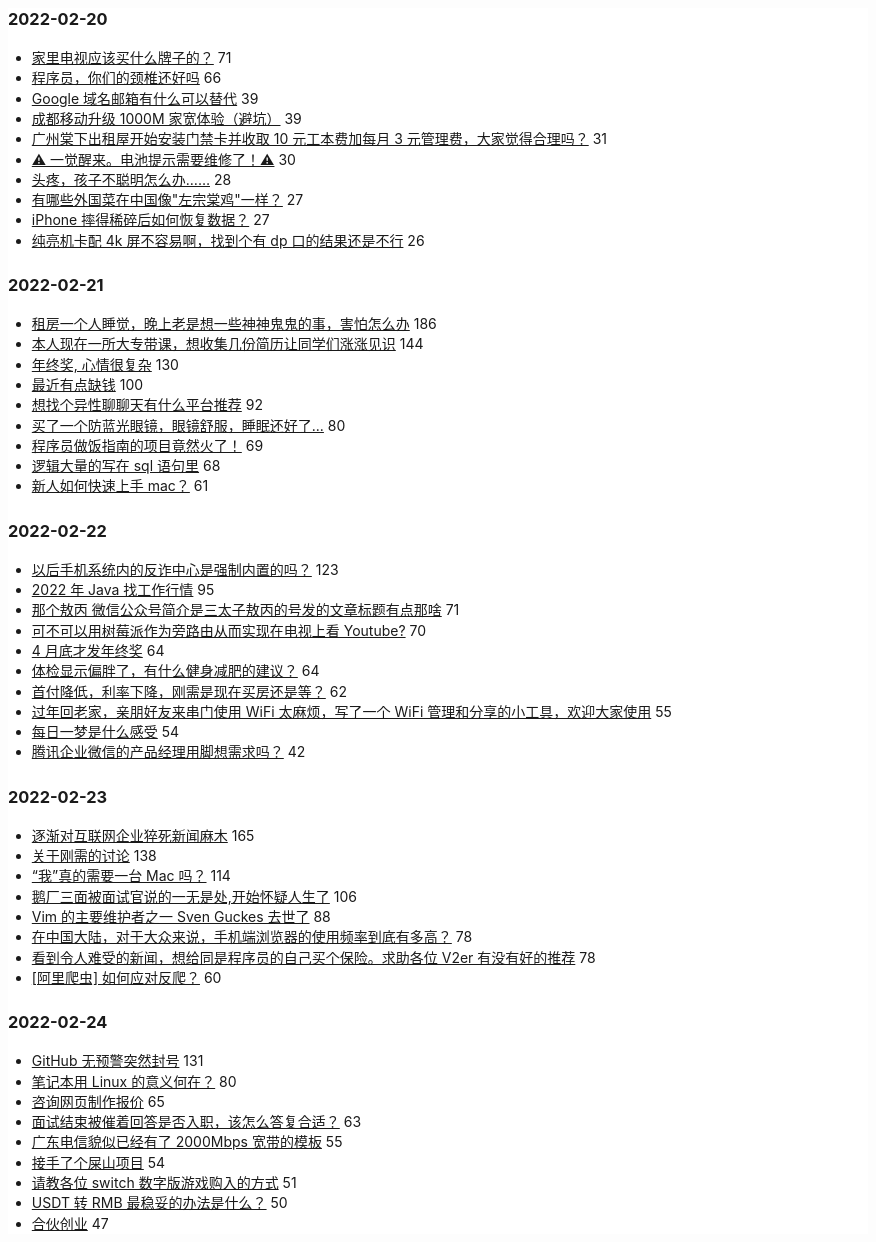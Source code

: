 ### 2022-02-20 
- [家里电视应该买什么牌子的？](https://www.v2ex.com/t/835139) 71
- [程序员，你们的颈椎还好吗](https://www.v2ex.com/t/835152) 66
- [Google 域名邮箱有什么可以替代](https://www.v2ex.com/t/835155) 39
- [成都移动升级 1000M 家宽体验（避坑）](https://www.v2ex.com/t/835158) 39
- [广州棠下出租屋开始安装门禁卡并收取 10 元工本费加每月 3 元管理费，大家觉得合理吗？](https://www.v2ex.com/t/835086) 31
- [⚠️ 一觉醒来。电池提示需要维修了！⚠️](https://www.v2ex.com/t/835096) 30
- [头疼，孩子不聪明怎么办……](https://www.v2ex.com/t/835185) 28
- [有哪些外国菜在中国像"左宗棠鸡"一样？](https://www.v2ex.com/t/835126) 27
- [iPhone 摔得稀碎后如何恢复数据？](https://www.v2ex.com/t/835177) 27
- [纯亮机卡配 4k 屏不容易啊，找到个有 dp 口的结果还是不行](https://www.v2ex.com/t/835169) 26 

### 2022-02-21 
- [租房一个人睡觉，晚上老是想一些神神鬼鬼的事，害怕怎么办](https://www.v2ex.com/t/835303) 186
- [本人现在一所大专带课，想收集几份简历让同学们涨涨见识](https://www.v2ex.com/t/835286) 144
- [年终奖, 心情很复杂](https://www.v2ex.com/t/835402) 130
- [最近有点缺钱](https://www.v2ex.com/t/835314) 100
- [想找个异性聊聊天有什么平台推荐](https://www.v2ex.com/t/835291) 92
- [买了一个防蓝光眼镜，眼镜舒服，睡眠还好了...](https://www.v2ex.com/t/835258) 80
- [程序员做饭指南的项目竟然火了！](https://www.v2ex.com/t/835363) 69
- [逻辑大量的写在 sql 语句里](https://www.v2ex.com/t/835439) 68
- [新人如何快速上手 mac？](https://www.v2ex.com/t/835250) 61 

### 2022-02-22 
- [以后手机系统内的反诈中心是强制内置的吗？](https://www.v2ex.com/t/835486) 123
- [2022 年 Java 找工作行情](https://www.v2ex.com/t/835637) 95
- [那个敖丙 微信公众号简介是三太子敖丙的号发的文章标题有点那啥](https://www.v2ex.com/t/835651) 71
- [可不可以用树莓派作为旁路由从而实现在电视上看 Youtube?](https://www.v2ex.com/t/835585) 70
- [4 月底才发年终奖](https://www.v2ex.com/t/835572) 64
- [体检显示偏胖了，有什么健身减肥的建议？](https://www.v2ex.com/t/835579) 64
- [首付降低，利率下降，刚需是现在买房还是等？](https://www.v2ex.com/t/835597) 62
- [过年回老家，亲朋好友来串门使用 WiFi 太麻烦，写了一个 WiFi 管理和分享的小工具，欢迎大家使用](https://www.v2ex.com/t/835565) 55
- [每日一梦是什么感受](https://www.v2ex.com/t/835537) 54
- [腾讯企业微信的产品经理用脚想需求吗？](https://www.v2ex.com/t/835641) 42 

### 2022-02-23 
- [逐渐对互联网企业猝死新闻麻木](https://www.v2ex.com/t/835841) 165
- [关于刚需的讨论](https://www.v2ex.com/t/835811) 138
- [“我”真的需要一台 Mac 吗？](https://www.v2ex.com/t/835771) 114
- [鹅厂三面被面试官说的一无是处,开始怀疑人生了](https://www.v2ex.com/t/835831) 106
- [Vim 的主要维护者之一 Sven Guckes 去世了](https://www.v2ex.com/t/835762) 88
- [在中国大陆，对于大众来说，手机端浏览器的使用频率到底有多高？](https://www.v2ex.com/t/835815) 78
- [看到令人难受的新闻，想给同是程序员的自己买个保险。求助各位 V2er 有没有好的推荐](https://www.v2ex.com/t/835829) 78
- [[阿里爬虫] 如何应对反爬？](https://www.v2ex.com/t/835907) 60 

### 2022-02-24 
- [GitHub 无预警突然封号](https://www.v2ex.com/t/836086) 131
- [笔记本用 Linux 的意义何在？](https://www.v2ex.com/t/836078) 80
- [咨询网页制作报价](https://www.v2ex.com/t/836121) 65
- [面试结束被催着回答是否入职，该怎么答复合适？](https://www.v2ex.com/t/836119) 63
- [广东电信貌似已经有了 2000Mbps 宽带的模板](https://www.v2ex.com/t/836044) 55
- [接手了个屎山项目](https://www.v2ex.com/t/836084) 54
- [请教各位 switch 数字版游戏购入的方式](https://www.v2ex.com/t/836080) 51
- [USDT 转 RMB 最稳妥的办法是什么？](https://www.v2ex.com/t/836011) 50
- [合伙创业](https://www.v2ex.com/t/836145) 47 
